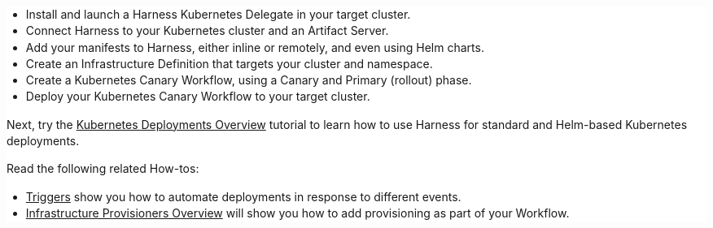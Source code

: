 * Install and launch a Harness Kubernetes Delegate in your target cluster.
* Connect Harness to your Kubernetes cluster and an Artifact Server.
* Add your manifests to Harness, either inline or remotely, and even using Helm charts.
* Create an Infrastructure Definition that targets your cluster and namespace.
* Create a Kubernetes Canary Workflow, using a Canary and Primary (rollout) phase.
* Deploy your Kubernetes Canary Workflow to your target cluster.

Next, try the [Kubernetes Deployments Overview](../continuous-delivery/kubernetes-deployments/kubernetes-deployments-overview.md) tutorial to learn how to use Harness for standard and Helm-based Kubernetes deployments.

Read the following related How-tos:

* [Triggers](../continuous-delivery/model-cd-pipeline/triggers/add-a-trigger-2.md) show you how to automate deployments in response to different events.
* [Infrastructure Provisioners Overview](../continuous-delivery/model-cd-pipeline/infrastructure-provisioner/add-an-infra-provisioner.md) will show you how to add provisioning as part of your Workflow.

